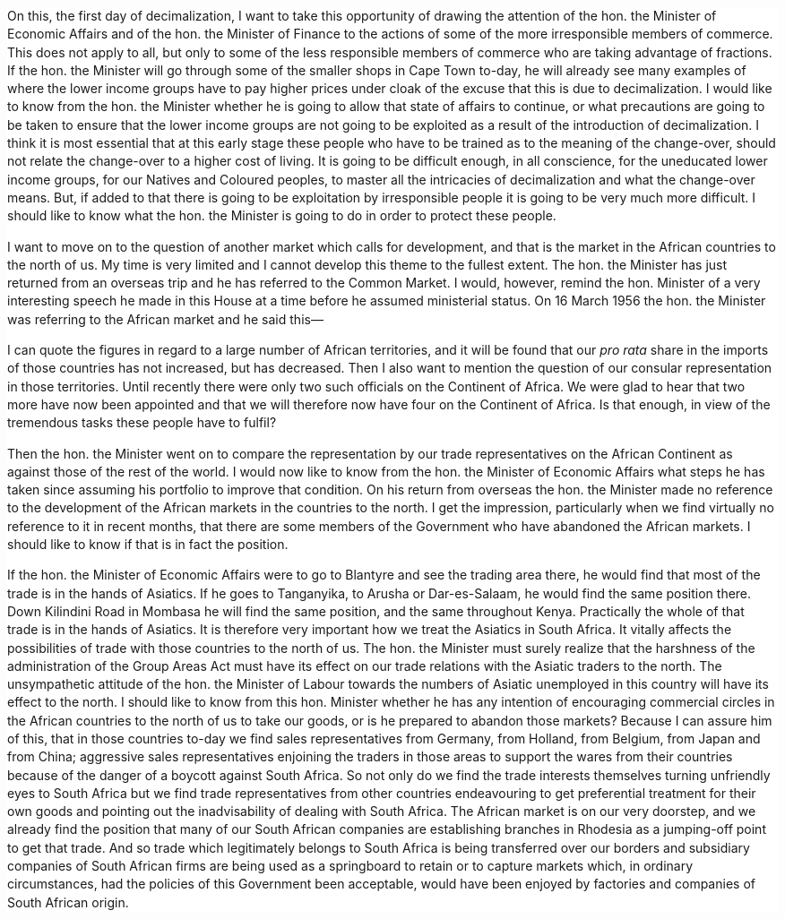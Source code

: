 <p>On this, the first day of decimalization, I want to take this opportunity of drawing the attention of the hon. the Minister of Economic Affairs and of the hon. the Minister of Finance to the actions of some of the more irresponsible members of commerce. This does not apply to all, but only to some of the less responsible members of commerce who are taking advantage of fractions. If the hon. the Minister will go through some of the smaller shops in Cape Town to-day, he will already see many examples of where the lower income groups have to pay higher prices under cloak of the excuse that this is due to decimalization. I would like to know from the hon. the Minister whether he is going to allow that state of affairs to continue, or what precautions are going to be taken to ensure that the lower income groups are not going to be exploited as a result of the introduction of decimalization. I think it is most essential that at this early stage these people who have to be trained as to the meaning of the change-over, should not relate the change-over to a higher cost of living. It is going to be difficult enough, in all conscience, for the uneducated lower income groups, for our Natives and Coloured peoples, to master all the intricacies of decimalization and what the change-over means. But, if added to that there is going to be exploitation by irresponsible people it is going to be very much more difficult. I should like to know what the hon. the Minister is going to do in order to protect these people.</p>

<p>I want to move on to the question of another market which calls for development, and that is the market in the African countries to the north of us. My time is very limited and I cannot develop this theme to the fullest extent. The hon. the Minister has just returned from an overseas trip and he has referred to the Common Market. I would, however, remind the hon. Minister of a very interesting speech he made in this House at a time before he assumed ministerial status. On 16 March 1956 the hon. the Minister was referring to the African market and he said this&#x2014;</p>

<block name="quote">I can quote the figures in regard to a large number of African territories, and it will be found that our <i>pro rata</i> share in the imports of those countries has not increased, but has decreased. Then I also want to mention the question of our consular representation in those territories. Until recently there were only two such officials on the Continent of Africa. We were glad to hear that two more have now been appointed and that we will therefore now have four on the Continent of Africa. Is that enough, in view of the tremendous tasks these people have to fulfil&#x003F;</block>

<p>Then the hon. the Minister went on to compare the representation by our trade representatives on the African Continent as against those of the rest of the world. I would now like to know from the hon. the Minister of Economic Affairs what steps he has taken since assuming his portfolio to improve that condition. On his return from overseas the hon. the Minister made no reference to the development of the African markets in the countries to the north. I get the impression, particularly when we find virtually no reference to it in recent months, that there are some members of the Government who have abandoned the African markets. I should like to know if that is in fact the position.</p>

<p>If the hon. the Minister of Economic Affairs were to go to Blantyre and see the trading area there, he would find that most of the trade is in the hands of Asiatics. If he goes to Tanganyika, to Arusha or Dar-es-Salaam, he would find the same position there. Down Kilindini Road in Mombasa he will find the same position, and the same throughout Kenya. Practically the whole of that trade is in the hands of Asiatics. It is therefore very important how we treat the Asiatics in South Africa. It vitally affects the possibilities of trade with those countries to the north of us. The hon. the Minister must surely realize that the harshness of the administration of the Group Areas Act must have its effect on our trade relations with the Asiatic traders to the north. The unsympathetic attitude of the hon. the Minister of Labour towards the numbers of Asiatic unemployed in this country will have its effect to the north. I should like to know from this hon. Minister whether he has any intention of <span class="col_1271-1272" refersTo="page_0651"/>encouraging commercial circles in the African countries to the north of us to take our goods, or is he prepared to abandon those markets&#x003F; Because I can assure him of this, that in those countries to-day we find sales representatives from Germany, from Holland, from Belgium, from Japan and from China; aggressive sales representatives enjoining the traders in those areas to support the wares from their countries because of the danger of a boycott against South Africa. So not only do we find the trade interests themselves turning unfriendly eyes to South Africa but we find trade representatives from other countries endeavouring to get preferential treatment for their own goods and pointing out the inadvisability of dealing with South Africa. The African market is on our very doorstep, and we already find the position that many of our South African companies are establishing branches in Rhodesia as a jumping-off point to get that trade. And so trade which legitimately belongs to South Africa is being transferred over our borders and subsidiary companies of South African firms are being used as a springboard to retain or to capture markets which, in ordinary circumstances, had the policies of this Government been acceptable, would have been enjoyed by factories and companies of South African origin.</p>
